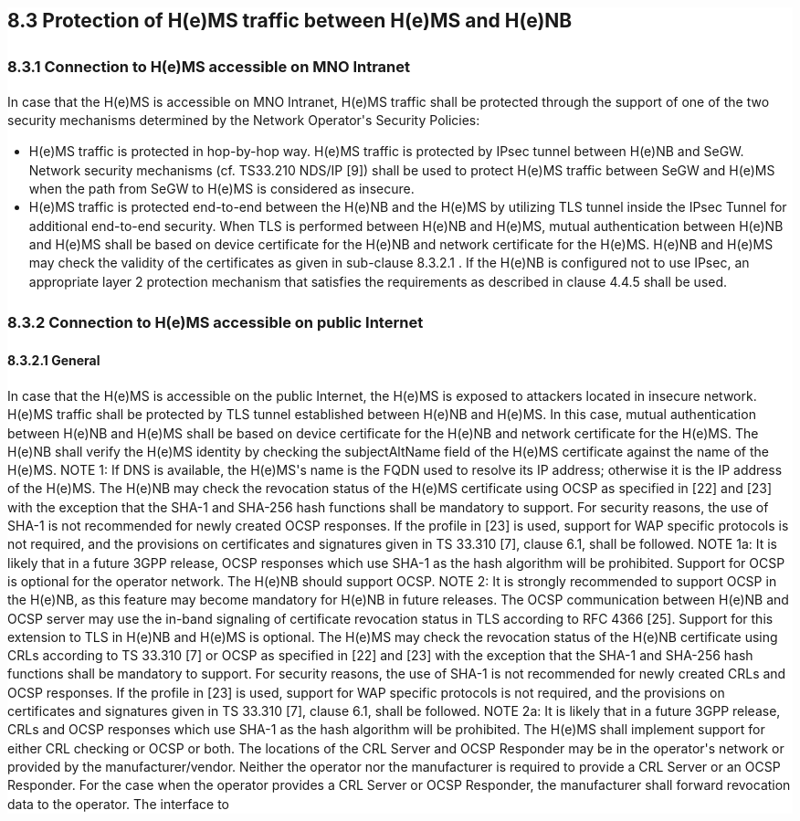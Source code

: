## 8.3 Protection of H(e)MS traffic between H(e)MS and H(e)NB
### 8.3.1 Connection to H(e)MS accessible on MNO Intranet
In case that the H(e)MS is accessible on MNO Intranet, H(e)MS traffic shall be
protected through the support of one of the two security mechanisms determined
by the Network Operator's Security Policies:
  * H(e)MS traffic is protected in hop-by-hop way. H(e)MS traffic is protected by IPsec tunnel between H(e)NB and SeGW. Network security mechanisms (cf. TS33.210 NDS/IP [9]) shall be used to protect H(e)MS traffic between SeGW and H(e)MS when the path from SeGW to H(e)MS is considered as insecure.
  * H(e)MS traffic is protected end-to-end between the H(e)NB and the H(e)MS by utilizing TLS tunnel inside the IPsec Tunnel for additional end-to-end security.
When TLS is performed between H(e)NB and H(e)MS, mutual authentication between
H(e)NB and H(e)MS shall be based on device certificate for the H(e)NB and
network certificate for the H(e)MS. H(e)NB and H(e)MS may check the validity
of the certificates as given in sub-clause 8.3.2.1 .
If the H(e)NB is configured not to use IPsec, an appropriate layer 2
protection mechanism that satisfies the requirements as described in clause
4.4.5 shall be used.
### 8.3.2 Connection to H(e)MS accessible on public Internet
#### 8.3.2.1 General
In case that the H(e)MS is accessible on the public Internet, the H(e)MS is
exposed to attackers located in insecure network. H(e)MS traffic shall be
protected by TLS tunnel established between H(e)NB and H(e)MS. In this case,
mutual authentication between H(e)NB and H(e)MS shall be based on device
certificate for the H(e)NB and network certificate for the H(e)MS. The H(e)NB
shall verify the H(e)MS identity by checking the subjectAltName field of the
H(e)MS certificate against the name of the H(e)MS.
NOTE 1: If DNS is available, the H(e)MS's name is the FQDN used to resolve its
IP address; otherwise it is the IP address of the H(e)MS.
The H(e)NB may check the revocation status of the H(e)MS certificate using
OCSP as specified in [22] and [23] with the exception that the SHA-1 and
SHA-256 hash functions shall be mandatory to support. For security reasons,
the use of SHA-1 is not recommended for newly created OCSP responses. If the
profile in [23] is used, support for WAP specific protocols is not required,
and the provisions on certificates and signatures given in TS 33.310 [7],
clause 6.1, shall be followed.
NOTE 1a: It is likely that in a future 3GPP release, OCSP responses which use
SHA-1 as the hash algorithm will be prohibited.
Support for OCSP is optional for the operator network. The H(e)NB should
support OCSP.
NOTE 2: It is strongly recommended to support OCSP in the H(e)NB, as this
feature may become mandatory for H(e)NB in future releases.
The OCSP communication between H(e)NB and OCSP server may use the in-band
signaling of certificate revocation status in TLS according to RFC 4366 [25].
Support for this extension to TLS in H(e)NB and H(e)MS is optional.
The H(e)MS may check the revocation status of the H(e)NB certificate using
CRLs according to TS 33.310 [7] or OCSP as specified in [22] and [23] with the
exception that the SHA-1 and SHA-256 hash functions shall be mandatory to
support. For security reasons, the use of SHA-1 is not recommended for newly
created CRLs and OCSP responses. If the profile in [23] is used, support for
WAP specific protocols is not required, and the provisions on certificates and
signatures given in TS 33.310 [7], clause 6.1, shall be followed.
NOTE 2a: It is likely that in a future 3GPP release, CRLs and OCSP responses
which use SHA-1 as the hash algorithm will be prohibited.
The H(e)MS shall implement support for either CRL checking or OCSP or both.
The locations of the CRL Server and OCSP Responder may be in the operator\'s
network or provided by the manufacturer/vendor. Neither the operator nor the
manufacturer is required to provide a CRL Server or an OCSP Responder. For the
case when the operator provides a CRL Server or OCSP Responder, the
manufacturer shall forward revocation data to the operator. The interface to